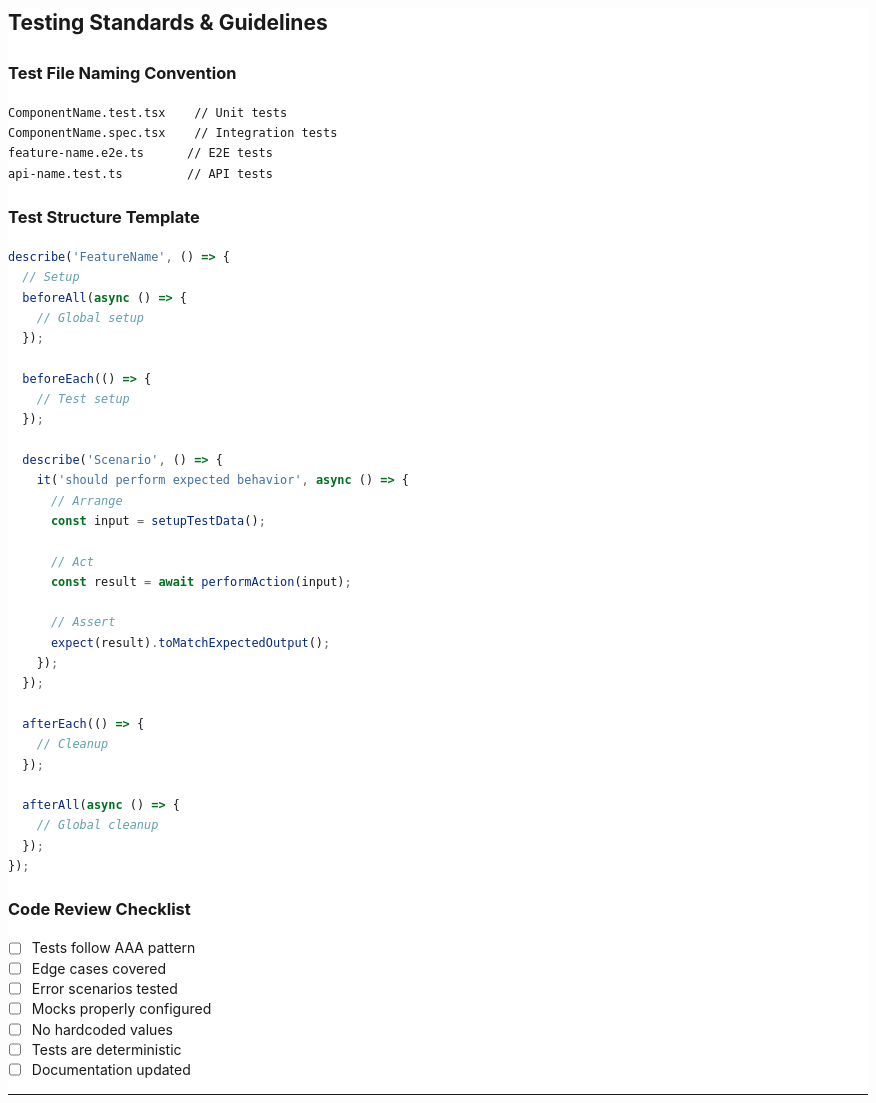 
## Testing Standards & Guidelines

### Test File Naming Convention
```
ComponentName.test.tsx    // Unit tests
ComponentName.spec.tsx    // Integration tests
feature-name.e2e.ts      // E2E tests
api-name.test.ts         // API tests
```

### Test Structure Template
```typescript
describe('FeatureName', () => {
  // Setup
  beforeAll(async () => {
    // Global setup
  });
  
  beforeEach(() => {
    // Test setup
  });
  
  describe('Scenario', () => {
    it('should perform expected behavior', async () => {
      // Arrange
      const input = setupTestData();
      
      // Act
      const result = await performAction(input);
      
      // Assert
      expect(result).toMatchExpectedOutput();
    });
  });
  
  afterEach(() => {
    // Cleanup
  });
  
  afterAll(async () => {
    // Global cleanup
  });
});
```

### Code Review Checklist
- [ ] Tests follow AAA pattern
- [ ] Edge cases covered
- [ ] Error scenarios tested
- [ ] Mocks properly configured
- [ ] No hardcoded values
- [ ] Tests are deterministic
- [ ] Documentation updated

---
